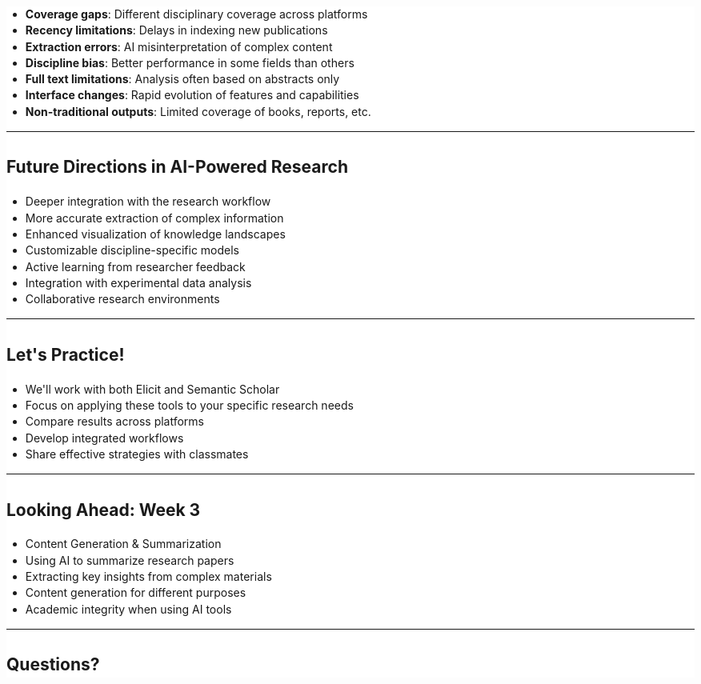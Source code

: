 - **Coverage gaps**: Different disciplinary coverage across platforms
- **Recency limitations**: Delays in indexing new publications
- **Extraction errors**: AI misinterpretation of complex content
- **Discipline bias**: Better performance in some fields than others
- **Full text limitations**: Analysis often based on abstracts only
- **Interface changes**: Rapid evolution of features and capabilities
- **Non-traditional outputs**: Limited coverage of books, reports, etc.

---

## Future Directions in AI-Powered Research

- Deeper integration with the research workflow
- More accurate extraction of complex information
- Enhanced visualization of knowledge landscapes
- Customizable discipline-specific models
- Active learning from researcher feedback
- Integration with experimental data analysis
- Collaborative research environments

---

## Let's Practice!

- We'll work with both Elicit and Semantic Scholar
- Focus on applying these tools to your specific research needs
- Compare results across platforms
- Develop integrated workflows
- Share effective strategies with classmates

---

## Looking Ahead: Week 3

- Content Generation & Summarization
- Using AI to summarize research papers
- Extracting key insights from complex materials
- Content generation for different purposes
- Academic integrity when using AI tools

---

## Questions?
